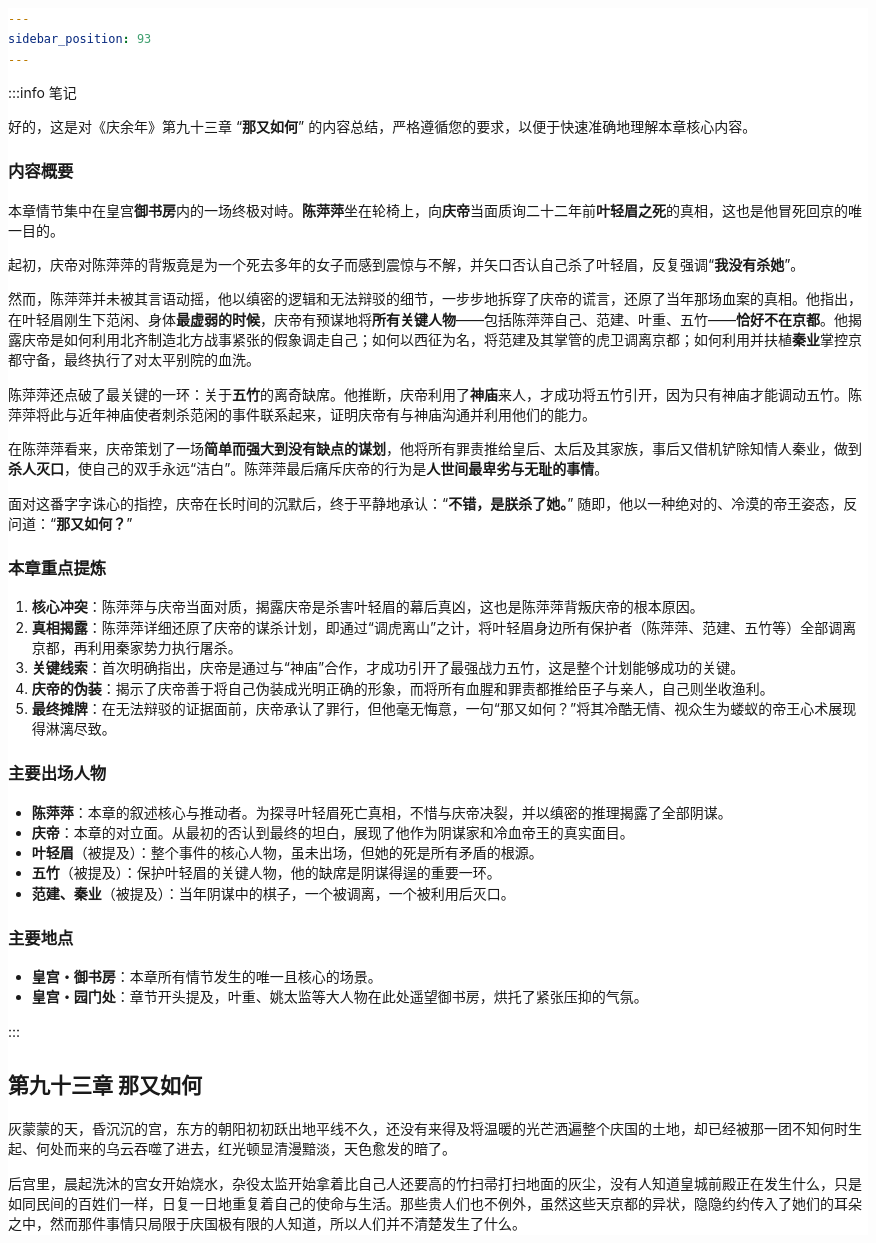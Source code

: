 ```yaml
---
sidebar_position: 93
---
```


:::info 笔记

好的，这是对《庆余年》第九十三章 “**那又如何**” 的内容总结，严格遵循您的要求，以便于快速准确地理解本章核心内容。

### 内容概要

本章情节集中在皇宫**御书房**内的一场终极对峙。**陈萍萍**坐在轮椅上，向**庆帝**当面质询二十二年前**叶轻眉之死**的真相，这也是他冒死回京的唯一目的。

起初，庆帝对陈萍萍的背叛竟是为一个死去多年的女子而感到震惊与不解，并矢口否认自己杀了叶轻眉，反复强调“**我没有杀她**”。

然而，陈萍萍并未被其言语动摇，他以缜密的逻辑和无法辩驳的细节，一步步地拆穿了庆帝的谎言，还原了当年那场血案的真相。他指出，在叶轻眉刚生下范闲、身体**最虚弱的时候**，庆帝有预谋地将**所有关键人物**——包括陈萍萍自己、范建、叶重、五竹——**恰好不在京都**。他揭露庆帝是如何利用北齐制造北方战事紧张的假象调走自己；如何以西征为名，将范建及其掌管的虎卫调离京都；如何利用并扶植**秦业**掌控京都守备，最终执行了对太平别院的血洗。

陈萍萍还点破了最关键的一环：关于**五竹**的离奇缺席。他推断，庆帝利用了**神庙**来人，才成功将五竹引开，因为只有神庙才能调动五竹。陈萍萍将此与近年神庙使者刺杀范闲的事件联系起来，证明庆帝有与神庙沟通并利用他们的能力。

在陈萍萍看来，庆帝策划了一场**简单而强大到没有缺点的谋划**，他将所有罪责推给皇后、太后及其家族，事后又借机铲除知情人秦业，做到**杀人灭口**，使自己的双手永远“洁白”。陈萍萍最后痛斥庆帝的行为是**人世间最卑劣与无耻的事情**。

面对这番字字诛心的指控，庆帝在长时间的沉默后，终于平静地承认：“**不错，是朕杀了她。**” 随即，他以一种绝对的、冷漠的帝王姿态，反问道：“**那又如何？**”

### 本章重点提炼

1.  **核心冲突**：陈萍萍与庆帝当面对质，揭露庆帝是杀害叶轻眉的幕后真凶，这也是陈萍萍背叛庆帝的根本原因。
2.  **真相揭露**：陈萍萍详细还原了庆帝的谋杀计划，即通过“调虎离山”之计，将叶轻眉身边所有保护者（陈萍萍、范建、五竹等）全部调离京都，再利用秦家势力执行屠杀。
3.  **关键线索**：首次明确指出，庆帝是通过与“神庙”合作，才成功引开了最强战力五竹，这是整个计划能够成功的关键。
4.  **庆帝的伪装**：揭示了庆帝善于将自己伪装成光明正确的形象，而将所有血腥和罪责都推给臣子与亲人，自己则坐收渔利。
5.  **最终摊牌**：在无法辩驳的证据面前，庆帝承认了罪行，但他毫无悔意，一句“那又如何？”将其冷酷无情、视众生为蝼蚁的帝王心术展现得淋漓尽致。

### 主要出场人物

*   **陈萍萍**：本章的叙述核心与推动者。为探寻叶轻眉死亡真相，不惜与庆帝决裂，并以缜密的推理揭露了全部阴谋。
*   **庆帝**：本章的对立面。从最初的否认到最终的坦白，展现了他作为阴谋家和冷血帝王的真实面目。
*   **叶轻眉**（被提及）：整个事件的核心人物，虽未出场，但她的死是所有矛盾的根源。
*   **五竹**（被提及）：保护叶轻眉的关键人物，他的缺席是阴谋得逞的重要一环。
*   **范建、秦业**（被提及）：当年阴谋中的棋子，一个被调离，一个被利用后灭口。

### 主要地点

*   **皇宫・御书房**：本章所有情节发生的唯一且核心的场景。
*   **皇宫・园门处**：章节开头提及，叶重、姚太监等大人物在此处遥望御书房，烘托了紧张压抑的气氛。

:::

## 第九十三章 **那又如何**

灰蒙蒙的天，昏沉沉的宫，东方的朝阳初初跃出地平线不久，还没有来得及将温暖的光芒洒遍整个庆国的土地，却已经被那一团不知何时生起、何处而来的乌云吞噬了进去，红光顿显清漫黯淡，天色愈发的暗了。

后宫里，晨起洗沐的宫女开始烧水，杂役太监开始拿着比自己人还要高的竹扫帚打扫地面的灰尘，没有人知道皇城前殿正在发生什么，只是如同民间的百姓们一样，日复一日地重复着自己的使命与生活。那些贵人们也不例外，虽然这些天京都的异状，隐隐约约传入了她们的耳朵之中，然而那件事情只局限于庆国极有限的人知道，所以人们并不清楚发生了什么。
